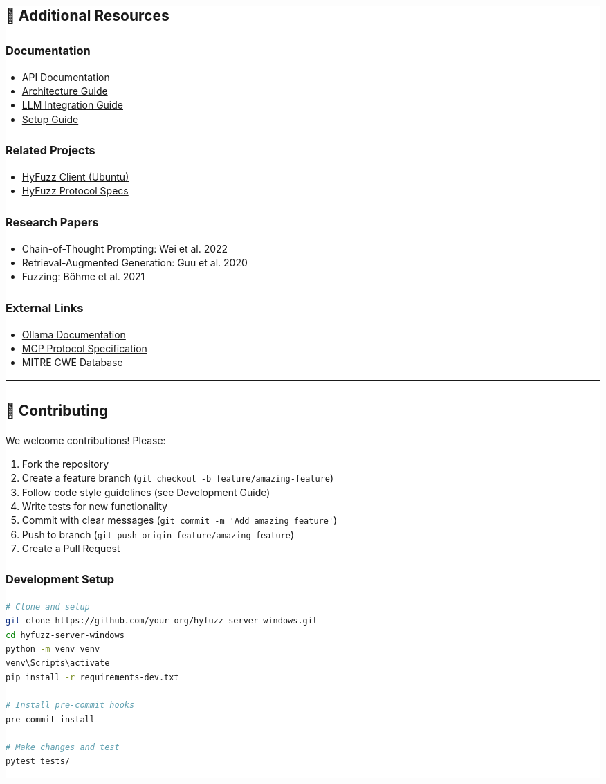 
## 📖 Additional Resources

### Documentation

- [API Documentation](docs/API.md)
- [Architecture Guide](docs/ARCHITECTURE.md)
- [LLM Integration Guide](docs/LLM_INTEGRATION.md)
- [Setup Guide](docs/SETUP.md)

### Related Projects

- [HyFuzz Client (Ubuntu)](https://github.com/your-org/hyfuzz-client-ubuntu)
- [HyFuzz Protocol Specs](https://github.com/your-org/hyfuzz-specs)

### Research Papers

- Chain-of-Thought Prompting: Wei et al. 2022
- Retrieval-Augmented Generation: Guu et al. 2020
- Fuzzing: Böhme et al. 2021

### External Links

- [Ollama Documentation](https://github.com/ollama/ollama)
- [MCP Protocol Specification](https://spec.modelcontextprotocol.io)
- [MITRE CWE Database](https://cwe.mitre.org)

---

## 🤝 Contributing

We welcome contributions! Please:

1. Fork the repository
2. Create a feature branch (`git checkout -b feature/amazing-feature`)
3. Follow code style guidelines (see Development Guide)
4. Write tests for new functionality
5. Commit with clear messages (`git commit -m 'Add amazing feature'`)
6. Push to branch (`git push origin feature/amazing-feature`)
7. Create a Pull Request

### Development Setup
```bash
# Clone and setup
git clone https://github.com/your-org/hyfuzz-server-windows.git
cd hyfuzz-server-windows
python -m venv venv
venv\Scripts\activate
pip install -r requirements-dev.txt

# Install pre-commit hooks
pre-commit install

# Make changes and test
pytest tests/
```

---